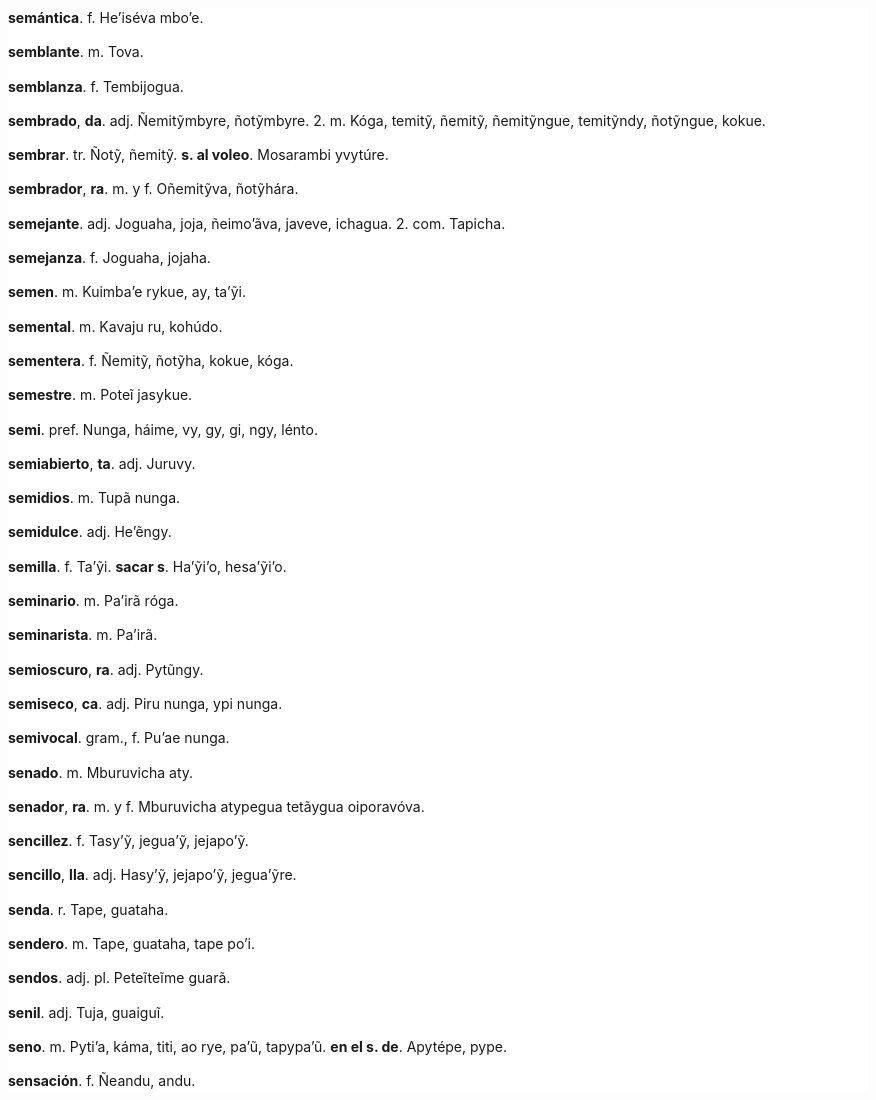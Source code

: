 **semántica**. f. He’iséva mbo’e.

**semblante**. m. Tova.

**semblanza**. f. Tembijogua.

**sembrado**, **da**. adj. Ñemitỹmbyre, ñotỹmbyre. 2. m. Kóga, temitỹ, ñemitỹ, ñemitỹngue, temitỹndy, ñotỹngue, kokue.

**sembrar**. tr. Ñotỹ, ñemitỹ. **s. al voleo**. Mosarambi yvytúre.

**sembrador**, **ra**. m. y f. Oñemitỹva, ñotỹhára.

**semejante**. adj. Joguaha, joja, ñeimo’ãva, javeve, ichagua. 2. com. Tapicha.

**semejanza**. f. Joguaha, jojaha.

**semen**. m. Kuimba’e rykue, ay, ta’ỹi.

**semental**. m. Kavaju ru, kohúdo.

**sementera**. f. Ñemitỹ, ñotỹha, kokue, kóga.

**semestre**. m. Poteĩ jasykue.

**semi**. pref. Nunga, háime, vy, gy, gi, ngy, lénto.

**semiabierto**, **ta**. adj. Juruvy.

**semidios**. m. Tupã nunga.

**semidulce**. adj. He’ẽngy.

**semilla**. f. Ta’ỹi. **sacar s**. Ha’ỹi’o, hesa’ỹi’o.

**seminario**. m. Pa’irã róga.

**seminarista**. m. Pa’irã.

**semioscuro**, **ra**. adj. Pytũngy.

**semiseco**, **ca**. adj. Piru nunga, ypi nunga.

**semivocal**. gram., f. Pu’ae nunga.

**senado**. m. Mburuvicha aty.

**senador**, **ra**. m. y f. Mburuvicha atypegua tetãygua oiporavóva.

**sencillez**. f. Tasy’ỹ, jegua’ỹ, jejapo’ỹ.

**sencillo**, **lla**. adj. Hasy’ỹ, jejapo’ỹ, jegua’ỹre.

**senda**. r. Tape, guataha.

**sendero**. m. Tape, guataha, tape po’i.

**sendos**. adj. pl. Peteĩteĩme guarã.

**senil**. adj. Tuja, guaiguĩ.

**seno**. m. Pyti’a, káma, titi, ao rye, pa’ũ, tapypa’ũ. **en el s. de**. Apytépe, pype.

**sensación**. f. Ñeandu, andu.
